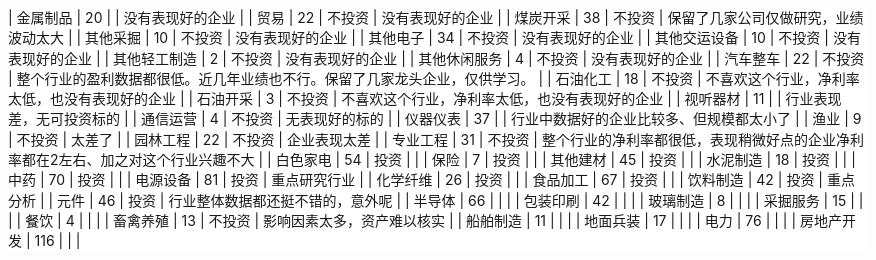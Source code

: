 | 金属制品         | 20       |            | 没有表现好的企业                                             |
| 贸易             | 22       | 不投资     | 没有表现好的企业                                             |
| 煤炭开采         | 38       | 不投资     | 保留了几家公司仅做研究，业绩波动太大                         |
| 其他采掘         | 10       | 不投资     | 没有表现好的企业                                             |
| 其他电子         | 34       | 不投资     | 没有表现好的企业                                             |
| 其他交运设备     | 10       | 不投资     | 没有表现好的企业                                             |
| 其他轻工制造     | 2        | 不投资     | 没有表现好的企业                                             |
| 其他休闲服务     | 4        | 不投资     | 没有表现好的企业                                             |
| 汽车整车         | 22       | 不投资     | 整个行业的盈利数据都很低。近几年业绩也不行。保留了几家龙头企业，仅供学习。 |
| 石油化工         | 18       | 不投资     | 不喜欢这个行业，净利率太低，也没有表现好的企业               |
| 石油开采         | 3        | 不投资     | 不喜欢这个行业，净利率太低，也没有表现好的企业               |
| 视听器材         | 11       |            | 行业表现差，无可投资标的                                     |
| 通信运营         | 4        | 不投资     | 无表现好的标的                                               |
| 仪器仪表         | 37       |            | 行业中数据好的企业比较多、但规模都太小了                     |
| 渔业             | 9        | 不投资     | 太差了                                                       |
| 园林工程         | 22       | 不投资     | 企业表现太差                                                 |
| 专业工程         | 31       | 不投资     | 整个行业的净利率都很低，表现稍微好点的企业净利率都在2左右、加之对这个行业兴趣不大 |
| 白色家电         | 54       | 投资       |                                                              |
| 保险             | 7        | 投资       |                                                              |
| 其他建材         | 45       | 投资       |                                                              |
| 水泥制造         | 18       | 投资       |                                                              |
| 中药             | 70       | 投资       |                                                              |
| 电源设备         | 81       | 投资       | 重点研究行业                                                 |
| 化学纤维         | 26       | 投资       |                                                              |
| 食品加工         | 67       | 投资       |                                                              |
| 饮料制造         | 42       | 投资       | 重点分析                                                     |
| 元件             | 46       | 投资       | 行业整体数据都还挺不错的，意外呢                             |
| 半导体           | 66       |            |                                                              |
| 包装印刷         | 42       |            |                                                              |
| 玻璃制造         | 8        |            |                                                              |
| 采掘服务         | 15       |            |                                                              |
| 餐饮             | 4        |            |                                                              |
| 畜禽养殖         | 13       | 不投资     | 影响因素太多，资产难以核实                                   |
| 船舶制造         | 11       |            |                                                              |
| 地面兵装         | 17       |            |                                                              |
| 电力             | 76       |            |                                                              |
| 房地产开发       | 116      |            |                                                              |
